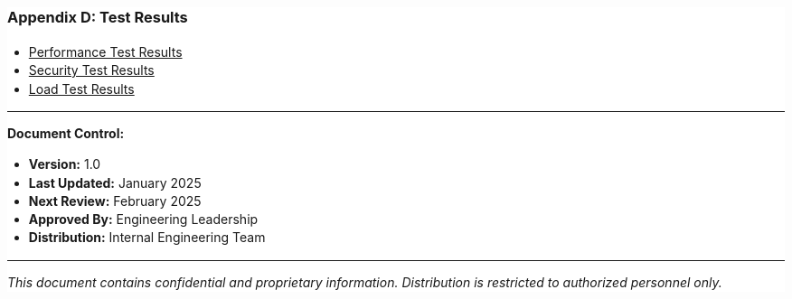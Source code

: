 ### Appendix D: Test Results
- [Performance Test Results](reports/performance-results.md)
- [Security Test Results](reports/security-scan-results.md)
- [Load Test Results](reports/load-test-results.md)

---

**Document Control:**
- **Version:** 1.0
- **Last Updated:** January 2025
- **Next Review:** February 2025
- **Approved By:** Engineering Leadership
- **Distribution:** Internal Engineering Team

---

*This document contains confidential and proprietary information. Distribution is restricted to authorized personnel only.*
